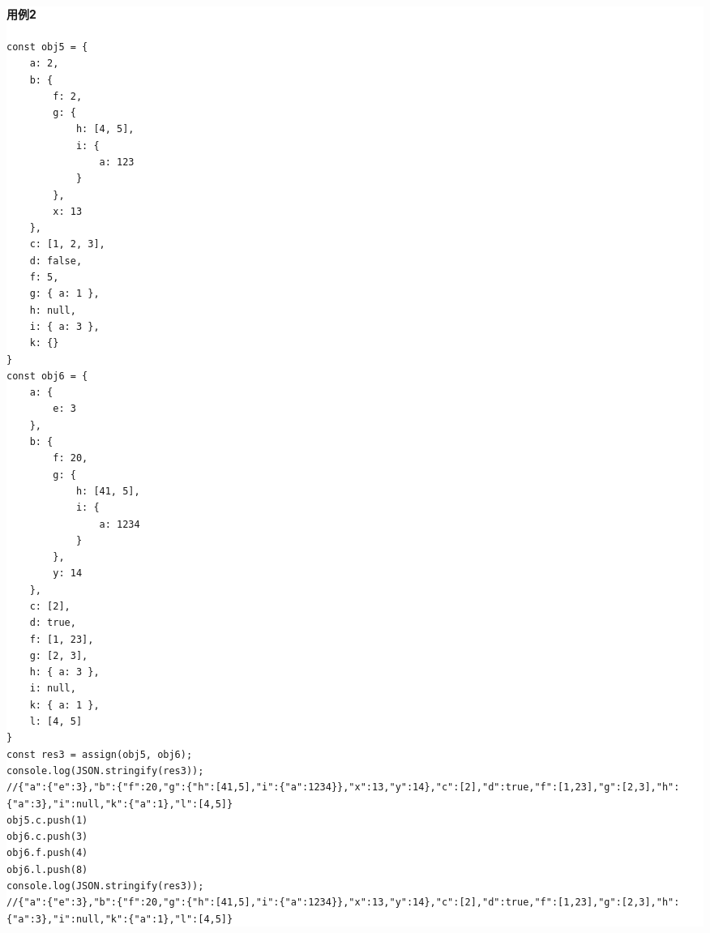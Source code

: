 #### 用例2

```tsx
const obj5 = {
    a: 2,
    b: {
        f: 2,
        g: {
            h: [4, 5],
            i: {
                a: 123
            }
        },
        x: 13
    },
    c: [1, 2, 3],
    d: false,
    f: 5,
    g: { a: 1 },
    h: null,
    i: { a: 3 },
    k: {}
}
const obj6 = {
    a: {
        e: 3
    },
    b: {
        f: 20,
        g: {
            h: [41, 5],
            i: {
                a: 1234
            }
        },
        y: 14
    },
    c: [2],
    d: true,
    f: [1, 23],
    g: [2, 3],
    h: { a: 3 },
    i: null,
    k: { a: 1 },
    l: [4, 5]
}
const res3 = assign(obj5, obj6);
console.log(JSON.stringify(res3));
//{"a":{"e":3},"b":{"f":20,"g":{"h":[41,5],"i":{"a":1234}},"x":13,"y":14},"c":[2],"d":true,"f":[1,23],"g":[2,3],"h":{"a":3},"i":null,"k":{"a":1},"l":[4,5]}
obj5.c.push(1)
obj6.c.push(3)
obj6.f.push(4)
obj6.l.push(8)
console.log(JSON.stringify(res3));
//{"a":{"e":3},"b":{"f":20,"g":{"h":[41,5],"i":{"a":1234}},"x":13,"y":14},"c":[2],"d":true,"f":[1,23],"g":[2,3],"h":{"a":3},"i":null,"k":{"a":1},"l":[4,5]}
```
